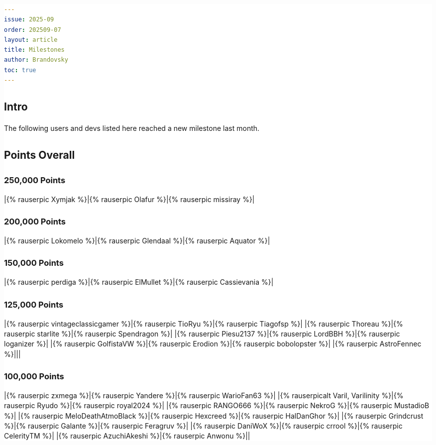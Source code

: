 ```yaml
---
issue: 2025-09
order: 202509-07
layout: article
title: Milestones
author: Brandovsky
toc: true
---
```


## Intro

The following users and devs listed here reached a new milestone last month.

## Points Overall

### 250,000 Points

|{% rauserpic Xymjak %}|{% rauserpic Olafur %}|{% rauserpic missiray %}|

### 200,000 Points

|{% rauserpic Lokomelo %}|{% rauserpic Glendaal %}|{% rauserpic Aquator %}|

### 150,000 Points

|{% rauserpic perdiga %}|{% rauserpic ElMullet %}|{% rauserpic Cassievania %}|

### 125,000 Points

|{% rauserpic vintageclassicgamer %}|{% rauserpic TioRyu %}|{% rauserpic Tiagofsp %}|
|{% rauserpic Thoreau %}|{% rauserpic starlite %}|{% rauserpic Spendragon %}|
|{% rauserpic Piesu2137 %}|{% rauserpic LordBBH %}|{% rauserpic loganizer %}|
|{% rauserpic GolfistaVW %}|{% rauserpic Erodion %}|{% rauserpic bobolopster %}|
|{% rauserpic AstroFennec %}|||

### 100,000 Points

|{% rauserpic zxmega %}|{% rauserpic Yandere %}|{% rauserpic WarioFan63 %}|
|{% rauserpicalt Varil, Varilinity %}|{% rauserpic Ryudo %}|{% rauserpic royal2024 %}|
|{% rauserpic RANGO666 %}|{% rauserpic NekroG %}|{% rauserpic MustadioB %}|
|{% rauserpic MeloDeathAtmoBlack %}|{% rauserpic Hexcreed %}|{% rauserpic HalDanGhor %}|
|{% rauserpic Grindcrust %}|{% rauserpic Galante %}|{% rauserpic Feragruv %}|
|{% rauserpic DaniWoX %}|{% rauserpic crrool %}|{% rauserpic CelerityTM %}|
|{% rauserpic AzuchiAkeshi %}|{% rauserpic Anwonu %}||
